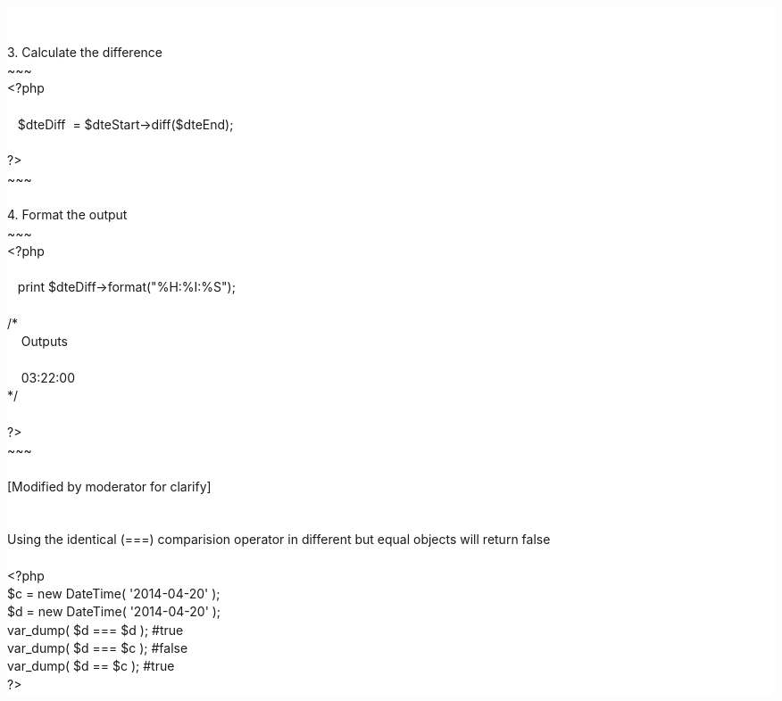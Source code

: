 <br>
<br>3. Calculate the difference
<br>~~~
<br><span class="default">&lt;?php
<br>
<br>&#xA0;&#xA0; $dteDiff&#xA0; </span><span class="keyword">= </span><span class="default">$dteStart</span><span class="keyword">-&gt;</span><span class="default">diff</span><span class="keyword">(</span><span class="default">$dteEnd</span><span class="keyword">);
<br>
<br></span><span class="default">?&gt;
<br></span>~~~
<br>
<br>4. Format the output
<br>~~~
<br><span class="default">&lt;?php
<br>
<br>&#xA0;&#xA0; </span><span class="keyword">print </span><span class="default">$dteDiff</span><span class="keyword">-&gt;</span><span class="default">format</span><span class="keyword">(</span><span class="string">&quot;%H:%I:%S&quot;</span><span class="keyword">);
<br>
<br></span><span class="comment">/*
<br>&#xA0; &#xA0; Outputs
<br>&#xA0; &#xA0; 
<br>&#xA0; &#xA0; 03:22:00
<br>*/
<br>
<br></span><span class="default">?&gt;
<br></span>~~~
<br>
<br>[Modified by moderator for clarify]</span>
</div>
  

#


<div class="phpcode"><span class="html">
Using the identical (===) comparision operator in different but equal objects will return false<br><br><span class="default">&lt;?php<br>$c </span><span class="keyword">= new </span><span class="default">DateTime</span><span class="keyword">( </span><span class="string">&apos;2014-04-20&apos; </span><span class="keyword">);<br></span><span class="default">$d </span><span class="keyword">= new </span><span class="default">DateTime</span><span class="keyword">( </span><span class="string">&apos;2014-04-20&apos; </span><span class="keyword">);<br></span><span class="default">var_dump</span><span class="keyword">( </span><span class="default">$d </span><span class="keyword">=== </span><span class="default">$d </span><span class="keyword">); </span><span class="comment">#true<br></span><span class="default">var_dump</span><span class="keyword">( </span><span class="default">$d </span><span class="keyword">=== </span><span class="default">$c </span><span class="keyword">); </span><span class="comment">#false<br></span><span class="default">var_dump</span><span class="keyword">( </span><span class="default">$d </span><span class="keyword">== </span><span class="default">$c </span><span class="keyword">); </span><span class="comment">#true<br></span><span class="default">?&gt;</span>
</span>
</div>
  